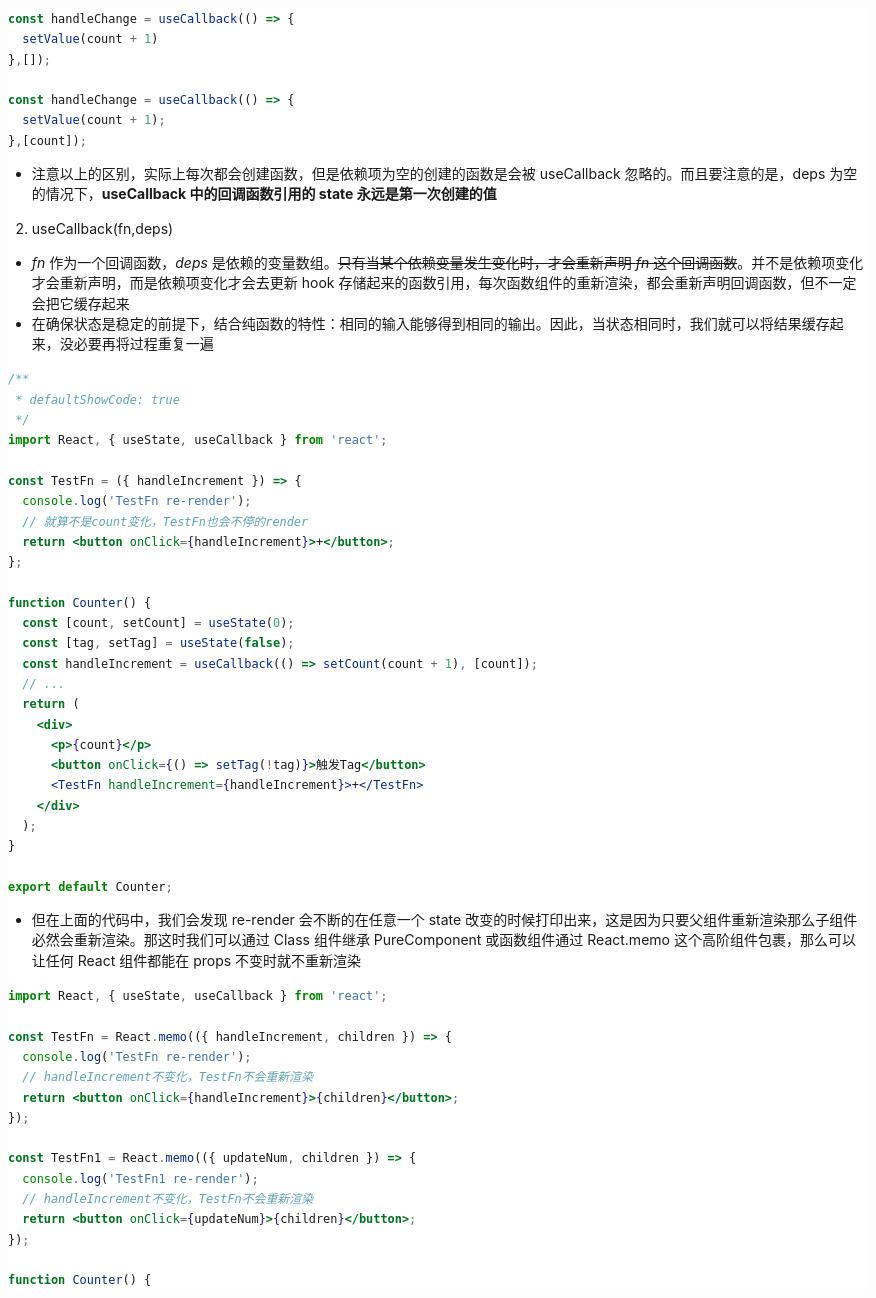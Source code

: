 ```js
const handleChange = useCallback(() => {
  setValue(count + 1)
},[]);

const handleChange = useCallback(() => {
  setValue(count + 1);
},[count]);
```

- 注意以上的区别，实际上每次都会创建函数，但是依赖项为空的创建的函数是会被 useCallback 忽略的。而且要注意的是，deps 为空的情况下，**useCallback 中的回调函数引用的 state 永远是第一次创建的值**

2. useCallback(fn,deps)

- _fn_ 作为一个回调函数，_deps_ 是依赖的变量数组。~~只有当某个依赖变量发生变化时，才会重新声明 _fn_ 这个回调函数~~。并不是依赖项变化才会重新声明，而是依赖项变化才会去更新 hook 存储起来的函数引用，每次函数组件的重新渲染，都会重新声明回调函数，但不一定会把它缓存起来
- 在确保状态是稳定的前提下，结合纯函数的特性：相同的输入能够得到相同的输出。因此，当状态相同时，我们就可以将结果缓存起来，没必要再将过程重复一遍

```jsx
/**
 * defaultShowCode: true
 */
import React, { useState, useCallback } from 'react';

const TestFn = ({ handleIncrement }) => {
  console.log('TestFn re-render');
  // 就算不是count变化，TestFn也会不停的render
  return <button onClick={handleIncrement}>+</button>;
};

function Counter() {
  const [count, setCount] = useState(0);
  const [tag, setTag] = useState(false);
  const handleIncrement = useCallback(() => setCount(count + 1), [count]);
  // ...
  return (
    <div>
      <p>{count}</p>
      <button onClick={() => setTag(!tag)}>触发Tag</button>
      <TestFn handleIncrement={handleIncrement}>+</TestFn>
    </div>
  );
}

export default Counter;
```

- 但在上面的代码中，我们会发现 re-render 会不断的在任意一个 state 改变的时候打印出来，这是因为只要父组件重新渲染那么子组件必然会重新渲染。那这时我们可以通过 Class 组件继承 PureComponent 或函数组件通过 React.memo 这个高阶组件包裹，那么可以让任何 React 组件都能在 props 不变时就不重新渲染

```jsx
import React, { useState, useCallback } from 'react';

const TestFn = React.memo(({ handleIncrement, children }) => {
  console.log('TestFn re-render');
  // handleIncrement不变化，TestFn不会重新渲染
  return <button onClick={handleIncrement}>{children}</button>;
});

const TestFn1 = React.memo(({ updateNum, children }) => {
  console.log('TestFn1 re-render');
  // handleIncrement不变化，TestFn不会重新渲染
  return <button onClick={updateNum}>{children}</button>;
});

function Counter() {
```